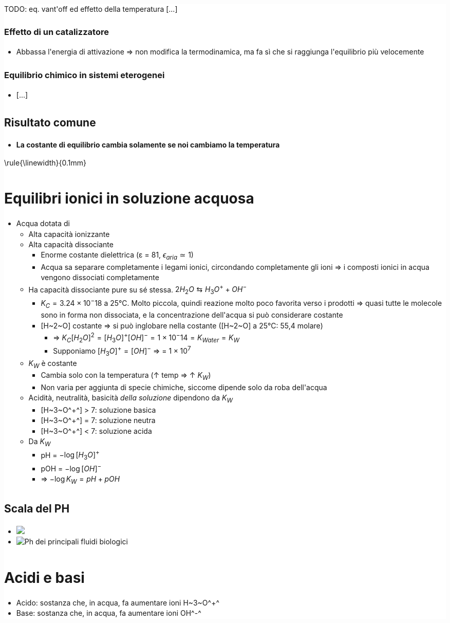 TODO: eq. vant'off ed effetto della temperatura [...]

### Effetto di un catalizzatore
- Abbassa l'energia di attivazione ⇒ non modifica la termodinamica, ma fa sì che si raggiunga l'equilibrio più velocemente

### Equilibrio chimico in sistemi eterogenei
- [...]

## Risultato comune
- **La costante di equilibrio cambia solamente se noi cambiamo la temperatura**

\rule{\linewidth}{0.1mm}

# Equilibri ionici in soluzione acquosa
- Acqua dotata di
    - Alta capacità ionizzante
    - Alta capacità dissociante
        - Enorme costante dielettrica (ε = 81, $\epsilon_{aria} \simeq 1$)
        - Acqua sa separare completamente i legami ionici, circondando completamente gli ioni ⇒ i composti ionici in acqua vengono dissociati completamente
    - Ha capacità dissociante pure su sé stessa. $2H_2O \leftrightarrows H_3O^{+} + OH^{-}$
        - $K_C = 3.24 \times 10^-18$ a 25°C. Molto piccola, quindi reazione molto poco favorita verso i prodotti ⇒ quasi tutte le molecole sono in forma non dissociata, e la concentrazione dell'acqua si può considerare costante
        - [H~2~O] costante ⇒ si può inglobare nella costante ([H~2~O] a 25°C: 55,4 molare)
            - ⇒ $K_C[H_2O]^2 = [H_3O]^{+}[OH]^{-} = 1 \times 10^-14 = K_{Water} = K_W$
            - Supponiamo $[H_3O]^{+} = [OH]^{-}$ ⇒ = $1 \times 10^7$
    - $K_W$ è costante
        - Cambia solo con la temperatura (↑ temp ⇒ ↑ $K_W$)
        - Non varia per aggiunta di specie chimiche, siccome dipende solo da roba dell'acqua
    - Acidità, neutralità, basicità _della soluzione_ dipendono da $K_W$
        - [H~3~O^+^] > 7: soluzione basica
        - [H~3~O^+^] = 7: soluzione neutra
        - [H~3~O^+^] < 7: soluzione acida
    - Da $K_W$
        - pH = $-\log[H_3O]^{+}$
        - pOH = $-\log[OH]^{-}$
        - ⇒ $- \log{K_W} = pH + pOH$

## Scala del PH
- ![](img/scala-ph.png)
- ![Ph dei principali fluidi biologici](img/ph-fluidi-bio.png)

# Acidi e basi
- Acido: sostanza che, in acqua, fa aumentare ioni H~3~O^+^
- Base: sostanza che, in acqua, fa aumentare ioni OH^-^
